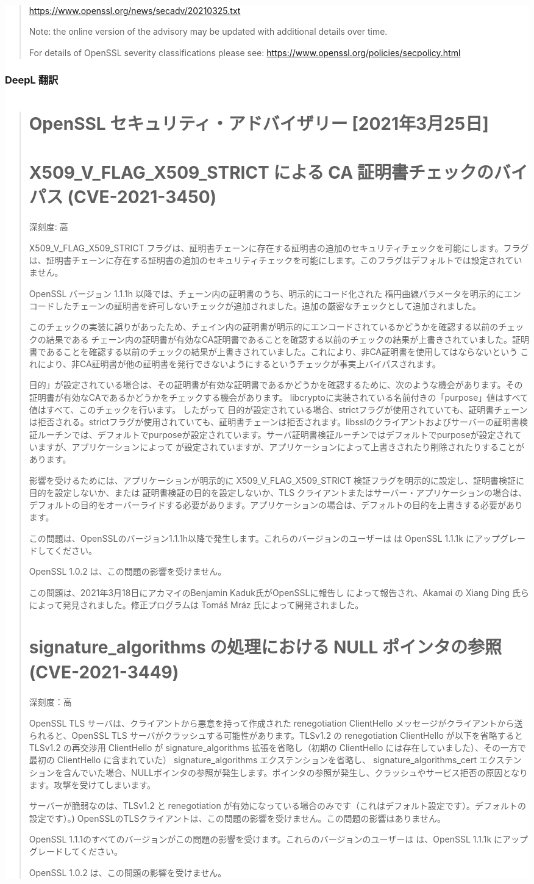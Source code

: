 > https://www.openssl.org/news/secadv/20210325.txt
> 
> Note: the online version of the advisory may be updated with additional details
> over time.
> 
> For details of OpenSSL severity classifications please see:
> https://www.openssl.org/policies/secpolicy.html


### DeepL 翻訳


> OpenSSL セキュリティ・アドバイザリー [2021年3月25日]
> =========================================
> 
> X509_V_FLAG_X509_STRICT による CA 証明書チェックのバイパス (CVE-2021-3450)
> ========================================================================
> 
> 深刻度: 高
> 
> X509_V_FLAG_X509_STRICT フラグは、証明書チェーンに存在する証明書の追加のセキュリティチェックを可能にします。フラグは、証明書チェーンに存在する証明書の追加のセキュリティチェックを可能にします。このフラグはデフォルトでは設定されていません。
> 
> OpenSSL バージョン 1.1.1h 以降では、チェーン内の証明書のうち、明示的にコード化された 楕円曲線パラメータを明示的にエンコードしたチェーンの証明書を許可しないチェックが追加されました。追加の厳密なチェックとして追加されました。
> 
> このチェックの実装に誤りがあったため、チェイン内の証明書が明示的にエンコードされているかどうかを確認する以前のチェックの結果である チェーン内の証明書が有効なCA証明書であることを確認する以前のチェックの結果が上書きされていました。証明書であることを確認する以前のチェックの結果が上書きされていました。これにより、非CA証明書を使用してはならないという これにより、非CA証明書が他の証明書を発行できないようにするというチェックが事実上バイパスされます。
> 
> 目的」が設定されている場合は、その証明書が有効な証明書であるかどうかを確認するために、次のような機会があります。その証明書が有効なCAであるかどうかをチェックする機会があります。 libcryptoに実装されている名前付きの「purpose」値はすべて 値はすべて、このチェックを行います。 したがって 目的が設定されている場合、strictフラグが使用されていても、証明書チェーンは拒否される。strictフラグが使用されていても、証明書チェーンは拒否されます。libsslのクライアントおよびサーバーの証明書検証ルーチンでは、デフォルトでpurposeが設定されています。サーバ証明書検証ルーチンではデフォルトでpurposeが設定されていますが、アプリケーションによって
> が設定されていますが、アプリケーションによって上書きされたり削除されたりすることがあります。
> 
> 影響を受けるためには、アプリケーションが明示的に X509_V_FLAG_X509_STRICT 検証フラグを明示的に設定し、証明書検証に目的を設定しないか、または 証明書検証の目的を設定しないか、TLS クライアントまたはサーバー・アプリケーションの場合は、デフォルトの目的をオーバーライドする必要があります。アプリケーションの場合は、デフォルトの目的を上書きする必要があります。
> 
> この問題は、OpenSSLのバージョン1.1.1h以降で発生します。これらのバージョンのユーザーは は OpenSSL 1.1.1k にアップグレードしてください。
> 
> OpenSSL 1.0.2 は、この問題の影響を受けません。
> 
> この問題は、2021年3月18日にアカマイのBenjamin Kaduk氏がOpenSSLに報告し によって報告され、Akamai の Xiang Ding 氏らによって発見されました。修正プログラムは Tomáš Mráz 氏によって開発されました。
> 
> 
> signature_algorithms の処理における NULL ポインタの参照 (CVE-2021-3449)
> =====================================================================
> 
> 深刻度：高
> 
> OpenSSL TLS サーバは、クライアントから悪意を持って作成された renegotiation ClientHello メッセージがクライアントから送られると、OpenSSL TLS サーバがクラッシュする可能性があります。TLSv1.2 の renegotiation ClientHello が以下を省略すると TLSv1.2 の再交渉用 ClientHello が signature_algorithms 拡張を省略し（初期の ClientHello には存在していました）、その一方で 最初の ClientHello に含まれていた） signature_algorithms エクステンションを省略し、 signature_algorithms_cert エクステンションを含んでいた場合、NULLポインタの参照が発生します。ポインタの参照が発生し、クラッシュやサービス拒否の原因となります。攻撃を受けてしまいます。
> 
> サーバーが脆弱なのは、TLSv1.2 と renegotiation が有効になっている場合のみです（これはデフォルト設定です）。デフォルトの設定です）。) OpenSSLのTLSクライアントは、この問題の影響を受けません。この問題の影響はありません。
> 
> OpenSSL 1.1.1のすべてのバージョンがこの問題の影響を受けます。これらのバージョンのユーザーは は、OpenSSL 1.1.1k にアップグレードしてください。
> 
> OpenSSL 1.0.2 は、この問題の影響を受けません。
> 